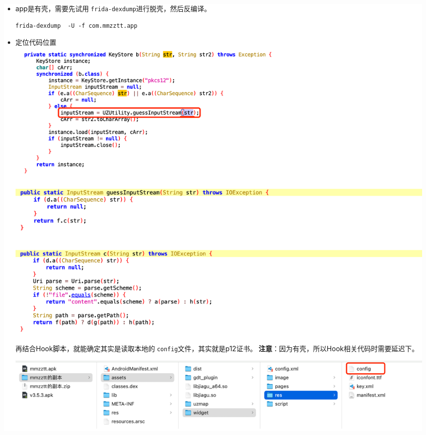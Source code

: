 - app是有壳，需要先试用 `frida-dexdump`进行脱壳，然后反编译。

  ```
  frida-dexdump  -U -f com.mmzztt.app
  ```

- 定位代码位置
  ![image-20230207142028193](assets/image-20230207142028193.png)

  ![image-20230207142115474](assets/image-20230207142115474.png)

  ![image-20230207142132121](assets/image-20230207142132121.png)

  再结合Hook脚本，就能确定其实是读取本地的 `config`文件，其实就是p12证书。
  **注意**：因为有壳，所以Hook相关代码时需要延迟下。

  ![image-20230207142239443](assets/image-20230207142239443.png)
